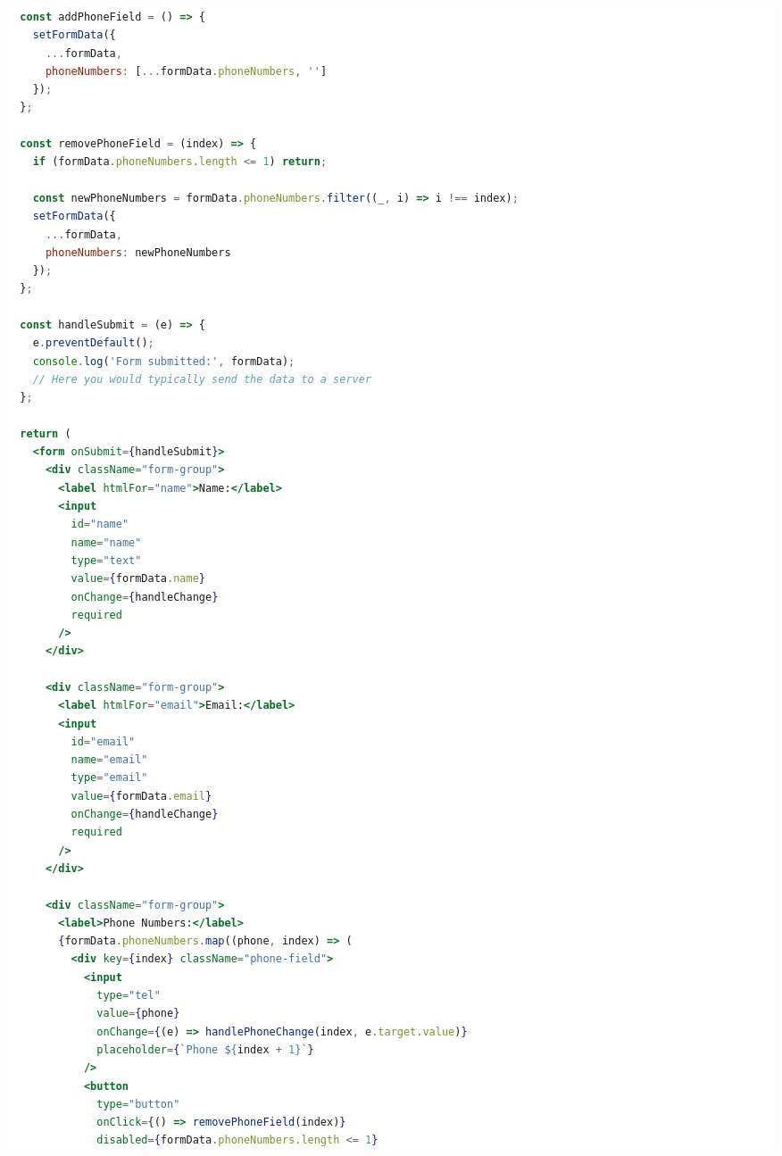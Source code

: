 ```jsx
  const addPhoneField = () => {
    setFormData({
      ...formData,
      phoneNumbers: [...formData.phoneNumbers, '']
    });
  };
  
  const removePhoneField = (index) => {
    if (formData.phoneNumbers.length <= 1) return;
    
    const newPhoneNumbers = formData.phoneNumbers.filter((_, i) => i !== index);
    setFormData({
      ...formData,
      phoneNumbers: newPhoneNumbers
    });
  };
  
  const handleSubmit = (e) => {
    e.preventDefault();
    console.log('Form submitted:', formData);
    // Here you would typically send the data to a server
  };
  
  return (
    <form onSubmit={handleSubmit}>
      <div className="form-group">
        <label htmlFor="name">Name:</label>
        <input
          id="name"
          name="name"
          type="text"
          value={formData.name}
          onChange={handleChange}
          required
        />
      </div>
      
      <div className="form-group">
        <label htmlFor="email">Email:</label>
        <input
          id="email"
          name="email"
          type="email"
          value={formData.email}
          onChange={handleChange}
          required
        />
      </div>
      
      <div className="form-group">
        <label>Phone Numbers:</label>
        {formData.phoneNumbers.map((phone, index) => (
          <div key={index} className="phone-field">
            <input
              type="tel"
              value={phone}
              onChange={(e) => handlePhoneChange(index, e.target.value)}
              placeholder={`Phone ${index + 1}`}
            />
            <button
              type="button"
              onClick={() => removePhoneField(index)}
              disabled={formData.phoneNumbers.length <= 1}
```